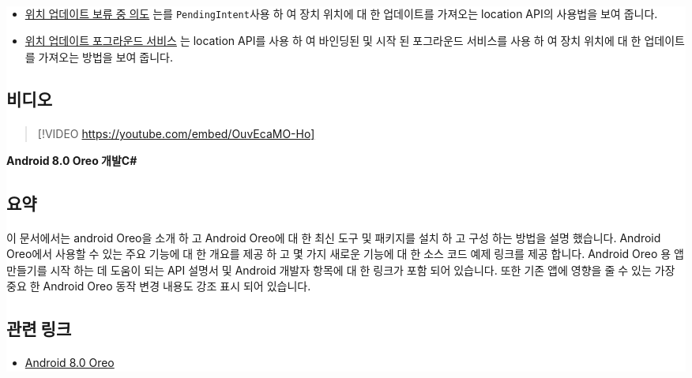 -   [위치 업데이트 보류 중 의도](https://docs.microsoft.com/samples/xamarin/monodroid-samples/android-o-androidplaylocation-locupdpendintent) 는를 `PendingIntent`사용 하 여 장치 위치에 대 한 업데이트를 가져오는 location API의 사용법을 보여 줍니다.

-   [위치 업데이트 포그라운드 서비스](https://docs.microsoft.com/samples/xamarin/monodroid-samples/android-o-androidplaylocation-locupdfgservice) 는 location API를 사용 하 여 바인딩된 및 시작 된 포그라운드 서비스를 사용 하 여 장치 위치에 대 한 업데이트를 가져오는 방법을 보여 줍니다.


## <a name="video"></a>비디오

> [!VIDEO https://youtube.com/embed/OuvEcaMO-Ho]

**Android 8.0 Oreo 개발C#**


## <a name="summary"></a>요약

이 문서에서는 android Oreo을 소개 하 고 Android Oreo에 대 한 최신 도구 및 패키지를 설치 하 고 구성 하는 방법을 설명 했습니다. Android Oreo에서 사용할 수 있는 주요 기능에 대 한 개요를 제공 하 고 몇 가지 새로운 기능에 대 한 소스 코드 예제 링크를 제공 합니다. Android Oreo 용 앱 만들기를 시작 하는 데 도움이 되는 API 설명서 및 Android 개발자 항목에 대 한 링크가 포함 되어 있습니다. 또한 기존 앱에 영향을 줄 수 있는 가장 중요 한 Android Oreo 동작 변경 내용도 강조 표시 되어 있습니다.


## <a name="related-links"></a>관련 링크

- [Android 8.0 Oreo](https://developer.android.com/index.html)

